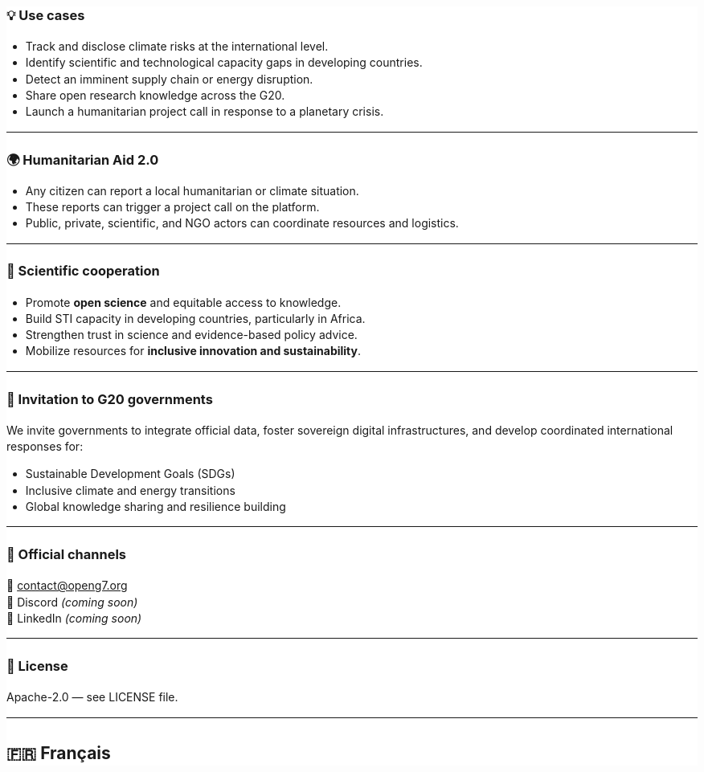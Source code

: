 
### 💡 Use cases

- Track and disclose climate risks at the international level.  
- Identify scientific and technological capacity gaps in developing countries.  
- Detect an imminent supply chain or energy disruption.  
- Share open research knowledge across the G20.  
- Launch a humanitarian project call in response to a planetary crisis.  

---

### 🌍 Humanitarian Aid 2.0

- Any citizen can report a local humanitarian or climate situation.  
- These reports can trigger a project call on the platform.  
- Public, private, scientific, and NGO actors can coordinate resources and logistics.  

---

### 🧪 Scientific cooperation

- Promote **open science** and equitable access to knowledge.  
- Build STI capacity in developing countries, particularly in Africa.  
- Strengthen trust in science and evidence-based policy advice.  
- Mobilize resources for **inclusive innovation and sustainability**.  

---

### 🏦 Invitation to G20 governments

We invite governments to integrate official data, foster sovereign digital infrastructures, and develop coordinated international responses for:  
- Sustainable Development Goals (SDGs)  
- Inclusive climate and energy transitions  
- Global knowledge sharing and resilience building  

---

### 📢 Official channels

📧 contact@openg7.org  
💬 Discord *(coming soon)*  
🔗 LinkedIn *(coming soon)*  

---

### 📜 License

Apache-2.0 — see LICENSE file.  

---

<a id="francais"></a>

## 🇫🇷 Français
